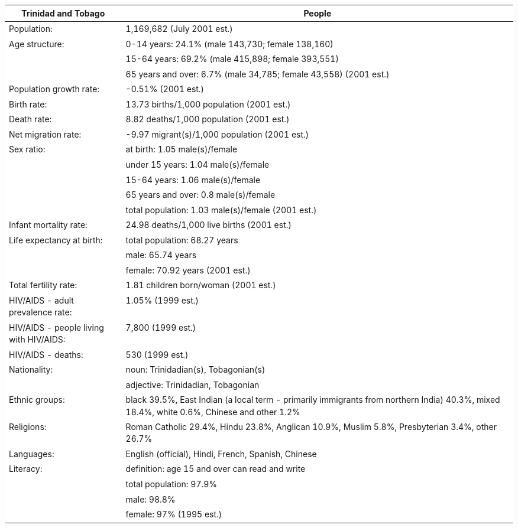 | Trinidad and Tobago | People |
| --- | --- |
| Population: | 1,169,682 (July 2001 est.) |
| Age structure: | 0-14 years: 24.1% (male 143,730; female 138,160) |
| | 15-64 years: 69.2% (male 415,898; female 393,551) |
| | 65 years and over: 6.7% (male 34,785; female 43,558) (2001 est.) |
| Population growth rate: | -0.51% (2001 est.) |
| Birth rate: | 13.73 births/1,000 population (2001 est.) |
| Death rate: | 8.82 deaths/1,000 population (2001 est.) |
| Net migration rate: | -9.97 migrant(s)/1,000 population (2001 est.) |
| Sex ratio: | at birth: 1.05 male(s)/female |
| | under 15 years: 1.04 male(s)/female |
| | 15-64 years: 1.06 male(s)/female |
| | 65 years and over: 0.8 male(s)/female |
| | total population: 1.03 male(s)/female (2001 est.) |
| Infant mortality rate: | 24.98 deaths/1,000 live births (2001 est.) |
| Life expectancy at birth: | total population: 68.27 years |
| | male: 65.74 years |
| | female: 70.92 years (2001 est.) |
| Total fertility rate: | 1.81 children born/woman (2001 est.) |
| HIV/AIDS - adult prevalence rate: | 1.05% (1999 est.) |
| HIV/AIDS - people living with HIV/AIDS: | 7,800 (1999 est.) |
| HIV/AIDS - deaths: | 530 (1999 est.) |
| Nationality: | noun: Trinidadian(s), Tobagonian(s) |
| | adjective: Trinidadian, Tobagonian |
| Ethnic groups: | black 39.5%, East Indian (a local term - primarily immigrants from northern India) 40.3%, mixed 18.4%, white 0.6%, Chinese and other 1.2% |
| Religions: | Roman Catholic 29.4%, Hindu 23.8%, Anglican 10.9%, Muslim 5.8%, Presbyterian 3.4%, other 26.7% |
| Languages: | English (official), Hindi, French, Spanish, Chinese |
| Literacy: | definition: age 15 and over can read and write |
| | total population: 97.9% |
| | male: 98.8% |
| | female: 97% (1995 est.) |
